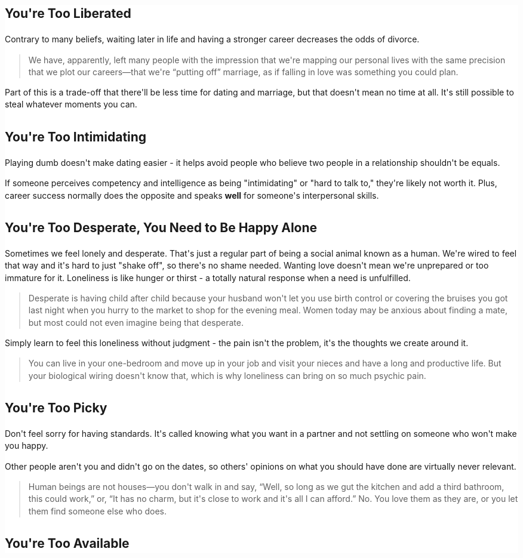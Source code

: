## You're Too Liberated

Contrary to many beliefs, waiting later in life and having a stronger career decreases the odds of divorce.

> We have, apparently, left many people with the impression that we're mapping our personal lives with the same precision that we plot our careers—that we're “putting off” marriage, as if falling in love was something you could plan.

Part of this is a trade-off that there'll be less time for dating and marriage, but that doesn't mean no time at all. It's still possible to steal whatever moments you can.

## You're Too Intimidating

Playing dumb doesn't make dating easier - it helps avoid people who believe two people in a relationship shouldn't be equals.

If someone perceives competency and intelligence as being "intimidating" or "hard to talk to," they're likely not worth it. Plus, career success normally does the opposite and speaks **well** for someone's interpersonal skills.

## You're Too Desperate, You Need to Be Happy Alone

Sometimes we feel lonely and desperate. That's just a regular part of being a social animal known as a human. We're wired to feel that way and it's hard to just "shake off", so there's no shame needed. Wanting love doesn't mean we're unprepared or too immature for it. Loneliness is like hunger or thirst - a totally natural response when a need is unfulfilled.

> Desperate is having child after child because your husband won't let you use birth control or covering the bruises you got last night when you hurry to the market to shop for the evening meal. Women today may be anxious about finding a mate, but most could not even imagine being that desperate.

Simply learn to feel this loneliness without judgment - the pain isn't the problem, it's the thoughts we create around it.

> You can live in your one-bedroom and move up in your job and visit your nieces and have a long and productive life. But your biological wiring doesn't know that, which is why loneliness can bring on so much psychic pain.

## You're Too Picky

Don't feel sorry for having standards. It's called knowing what you want in a partner and not settling on someone who won't make you happy.

Other people aren't you and didn't go on the dates, so others' opinions on what you should have done are virtually never relevant.

> Human beings are not houses—you don't walk in and say, “Well, so long as we gut the kitchen and add a third bathroom, this could work,” or, “It has no charm, but it's close to work and it's all I can afford.” No. You love them as they are, or you let them find someone else who does.

## You're Too Available
